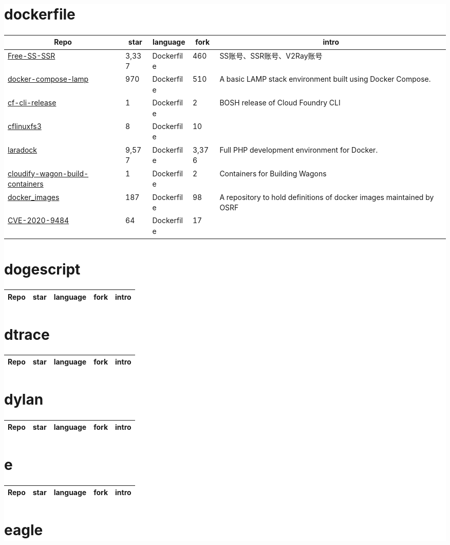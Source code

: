 

# dockerfile

Repo|star|language|fork|intro
-|-|-|-|-
[Free-SS-SSR](https://github.com/ThinkDevelop/Free-SS-SSR)|3,337|Dockerfile|460|SS账号、SSR账号、V2Ray账号
[docker-compose-lamp](https://github.com/sprintcube/docker-compose-lamp)|970|Dockerfile|510|A basic LAMP stack environment built using Docker Compose.
[cf-cli-release](https://github.com/bosh-packages/cf-cli-release)|1|Dockerfile|2|BOSH release of Cloud Foundry CLI
[cflinuxfs3](https://github.com/cloudfoundry/cflinuxfs3)|8|Dockerfile|10|
[laradock](https://github.com/laradock/laradock)|9,577|Dockerfile|3,376|Full PHP development environment for Docker.
[cloudify-wagon-build-containers](https://github.com/cloudify-cosmo/cloudify-wagon-build-containers)|1|Dockerfile|2|Containers for Building Wagons
[docker_images](https://github.com/osrf/docker_images)|187|Dockerfile|98|A repository to hold definitions of docker images maintained by OSRF
[CVE-2020-9484](https://github.com/masahiro331/CVE-2020-9484)|64|Dockerfile|17|


# dogescript

Repo|star|language|fork|intro
-|-|-|-|-



# dtrace

Repo|star|language|fork|intro
-|-|-|-|-



# dylan

Repo|star|language|fork|intro
-|-|-|-|-



# e

Repo|star|language|fork|intro
-|-|-|-|-



# eagle
